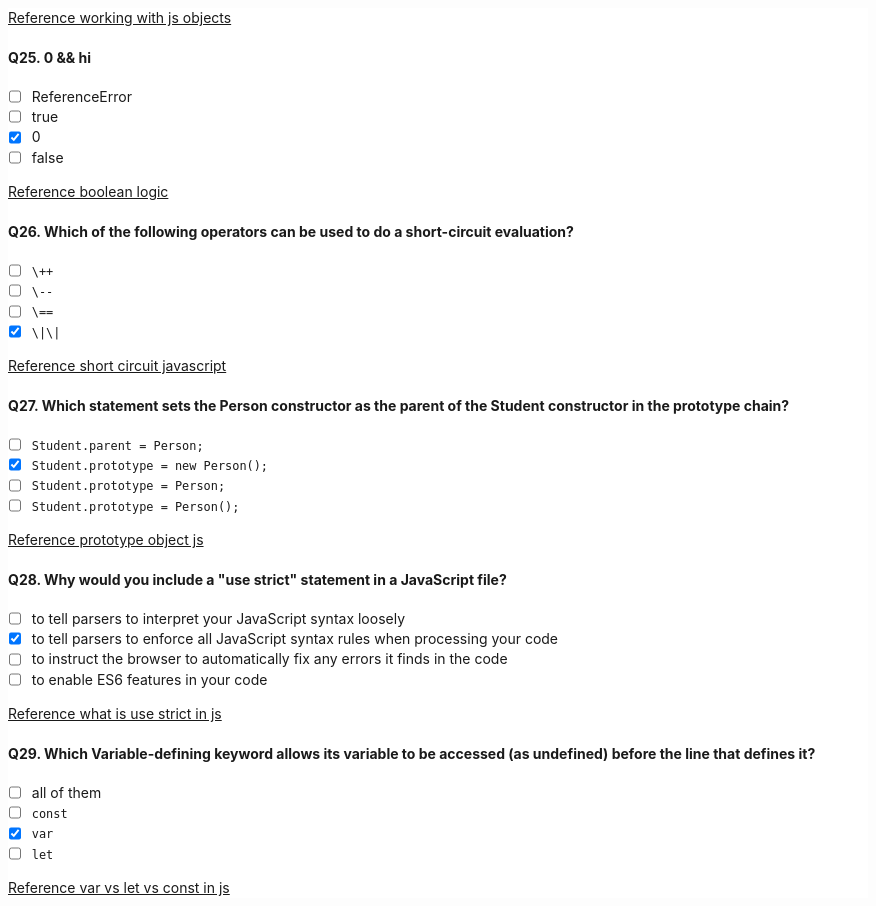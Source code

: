 [Reference working with js objects](https://developer.mozilla.org/en-US/docs/Web/JavaScript/Guide/Working_with_Objects)

#### Q25. 0 && hi

- [ ] ReferenceError
- [ ] true
- [x] 0
- [ ] false

[Reference boolean logic](https://ntgard.medium.com/https-medium-com-ntgard-boolean-logic-in-javascript-part-1-3371af974f19)

#### Q26. Which of the following operators can be used to do a short-circuit evaluation?

- [ ] `\++`
- [ ] `\--`
- [ ] `\==`
- [x] `\|\|`

[Reference short circuit javascript](https://codeburst.io/javascript-what-is-short-circuit-evaluation-ff22b2f5608c)

#### Q27. Which statement sets the Person constructor as the parent of the Student constructor in the prototype chain?

- [ ] `Student.parent = Person;`
- [x] `Student.prototype = new Person();`
- [ ] `Student.prototype = Person;`
- [ ] `Student.prototype = Person();`

[Reference prototype object js](https://developer.mozilla.org/en-US/docs/Web/JavaScript/Inheritance_and_the_prototype_chain)

#### Q28. Why would you include a "use strict" statement in a JavaScript file?

- [ ] to tell parsers to interpret your JavaScript syntax loosely
- [x] to tell parsers to enforce all JavaScript syntax rules when processing your code
- [ ] to instruct the browser to automatically fix any errors it finds in the code
- [ ] to enable ES6 features in your code

[Reference what is use strict in js](https://www.w3schools.com/js/js_strict.asp)

#### Q29. Which Variable-defining keyword allows its variable to be accessed (as undefined) before the line that defines it?

- [ ] all of them
- [ ] `const`
- [x] `var`
- [ ] `let`

[Reference var vs let vs const in js](https://www.freecodecamp.org/news/var-let-and-const-whats-the-difference/)
